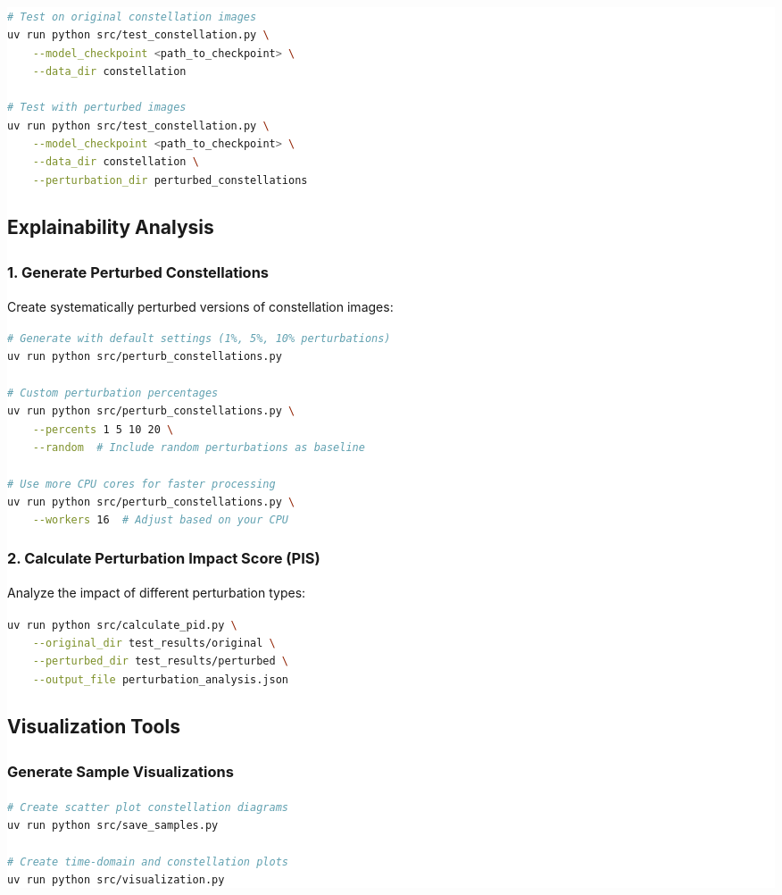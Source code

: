 ```bash
# Test on original constellation images
uv run python src/test_constellation.py \
    --model_checkpoint <path_to_checkpoint> \
    --data_dir constellation

# Test with perturbed images
uv run python src/test_constellation.py \
    --model_checkpoint <path_to_checkpoint> \
    --data_dir constellation \
    --perturbation_dir perturbed_constellations
```

## Explainability Analysis

### 1. Generate Perturbed Constellations

Create systematically perturbed versions of constellation images:

```bash
# Generate with default settings (1%, 5%, 10% perturbations)
uv run python src/perturb_constellations.py

# Custom perturbation percentages
uv run python src/perturb_constellations.py \
    --percents 1 5 10 20 \
    --random  # Include random perturbations as baseline

# Use more CPU cores for faster processing
uv run python src/perturb_constellations.py \
    --workers 16  # Adjust based on your CPU
```

### 2. Calculate Perturbation Impact Score (PIS)

Analyze the impact of different perturbation types:

```bash
uv run python src/calculate_pid.py \
    --original_dir test_results/original \
    --perturbed_dir test_results/perturbed \
    --output_file perturbation_analysis.json
```

## Visualization Tools

### Generate Sample Visualizations

```bash
# Create scatter plot constellation diagrams
uv run python src/save_samples.py

# Create time-domain and constellation plots
uv run python src/visualization.py
```
